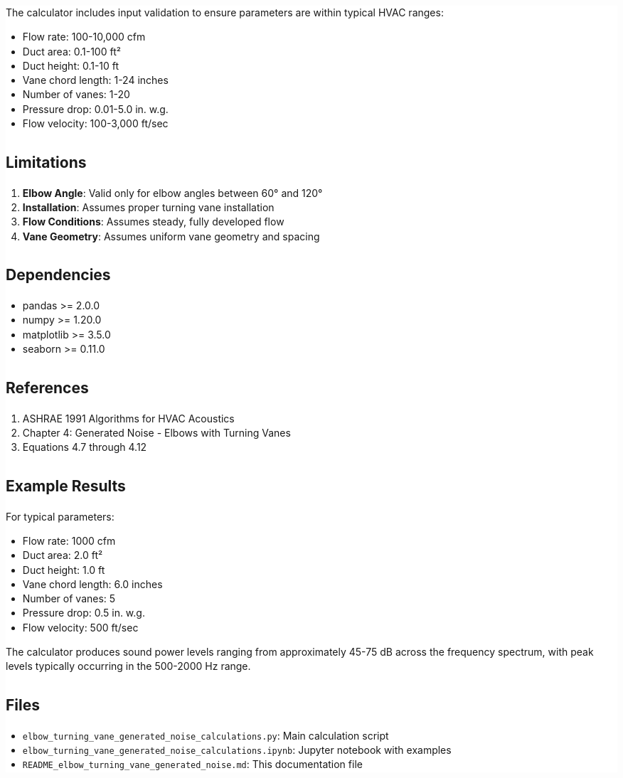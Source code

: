 The calculator includes input validation to ensure parameters are within typical HVAC ranges:

- Flow rate: 100-10,000 cfm
- Duct area: 0.1-100 ft²
- Duct height: 0.1-10 ft
- Vane chord length: 1-24 inches
- Number of vanes: 1-20
- Pressure drop: 0.01-5.0 in. w.g.
- Flow velocity: 100-3,000 ft/sec

## Limitations

1. **Elbow Angle**: Valid only for elbow angles between 60° and 120°
2. **Installation**: Assumes proper turning vane installation
3. **Flow Conditions**: Assumes steady, fully developed flow
4. **Vane Geometry**: Assumes uniform vane geometry and spacing

## Dependencies

- pandas >= 2.0.0
- numpy >= 1.20.0
- matplotlib >= 3.5.0
- seaborn >= 0.11.0

## References

1. ASHRAE 1991 Algorithms for HVAC Acoustics
2. Chapter 4: Generated Noise - Elbows with Turning Vanes
3. Equations 4.7 through 4.12

## Example Results

For typical parameters:
- Flow rate: 1000 cfm
- Duct area: 2.0 ft²
- Duct height: 1.0 ft
- Vane chord length: 6.0 inches
- Number of vanes: 5
- Pressure drop: 0.5 in. w.g.
- Flow velocity: 500 ft/sec

The calculator produces sound power levels ranging from approximately 45-75 dB across the frequency spectrum, with peak levels typically occurring in the 500-2000 Hz range.

## Files

- `elbow_turning_vane_generated_noise_calculations.py`: Main calculation script
- `elbow_turning_vane_generated_noise_calculations.ipynb`: Jupyter notebook with examples
- `README_elbow_turning_vane_generated_noise.md`: This documentation file 